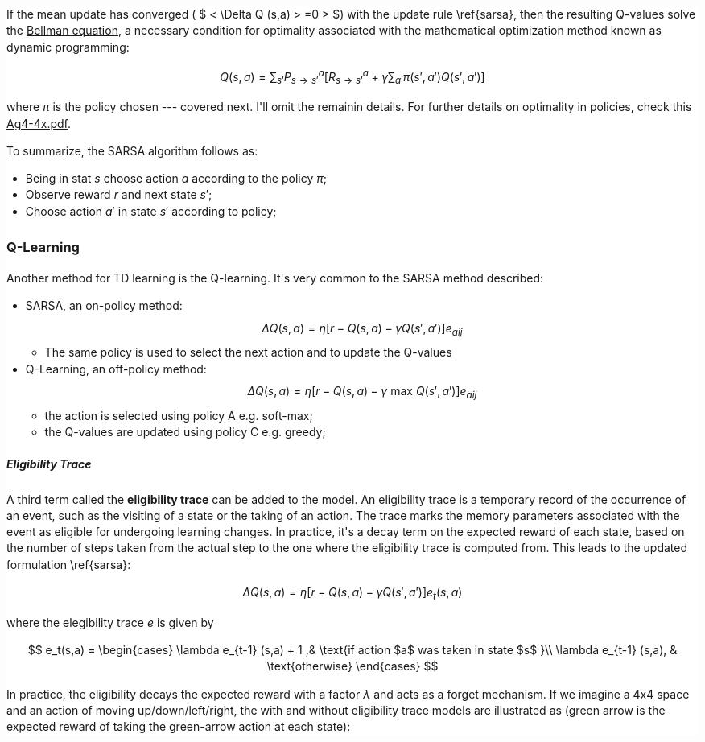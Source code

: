 If the mean update has converged ( $ < \Delta Q (s,a) > =0 > $) with the update rule \ref{sarsa}, then the resulting Q-values solve the [Bellman equation](https://en.wikipedia.org/wiki/Bellman_equation), a necessary condition for optimality associated with the mathematical optimization method known as dynamic programming:

$$
Q (s,a) =  \sum_{s'} P^a_{s \rightarrow s'} [ R^a_{s \rightarrow s'} + \gamma \sum_{a'} \pi (s',a') Q(s',a') ]
$$

where $\pi$ is the policy chosen --- covered next. I'll omit the remainin details. For further details on optimality in policies, check this <a href="/assets/2018-Reinforcement-Learning/Ag4-4x.pdf">Ag4-4x.pdf</a>.

To summarize, the SARSA algorithm follows as:
- Being in stat $s$ choose action $a$ according to the policy $\pi$;
- Observe reward $r$ and next state $s'$;
- Choose action $a'$ in state $s'$ according to policy;

### Q-Learning

Another method for TD learning is the Q-learning. It's very common to the SARSA method described:
- SARSA, an on-policy method: $$ \Delta Q(s,a) = \eta [ r - Q(s,a)  - \gamma Q(s',a') ] e_{aij} $$
  - The same policy is used to select the next action and to update the Q-values
- Q-Learning, an off-policy method: $$ \Delta Q(s,a) = \eta [ r - Q(s,a)  - \gamma \text{ max } Q(s',a') ] e_{aij} $$
  - the action is selected using policy A e.g. soft-max;
  - the Q-values are updated using policy C e.g. greedy;

##### Eligibility Trace

A third term called the **eligibility trace** can be added to the model. An eligibility trace is a temporary record of the occurrence of an event, such as the visiting of a state or the taking of an action. The trace marks the memory parameters associated with the event as eligible for undergoing learning changes. In practice, it's a decay term on the expected reward of each state, based on the number of steps taken from the actual step to the one where the eligibility trace is computed from. This leads to the updated formulation \ref{sarsa}:

$$
\Delta Q(s,a) = \eta [ r - Q(s,a)  - \gamma Q(s',a') ] e_t(s,a)
$$

where the elegibility trace $e$ is given by

$$
e_t(s,a) = 
\begin{cases}
    \lambda e_{t-1} (s,a) + 1 ,& \text{if action $a$ was taken in state $s$ }\\
    \lambda e_{t-1} (s,a),             & \text{otherwise}
\end{cases}
$$

In practice, the eligibility decays the expected reward with a factor $\lambda$ and acts as a forget mechanism. If we imagine a 4x4 space and an action of moving up/down/left/right, the with and without eligibility trace models are illustrated as (green arrow is the expected reward of taking the green-arrow action at each state):

